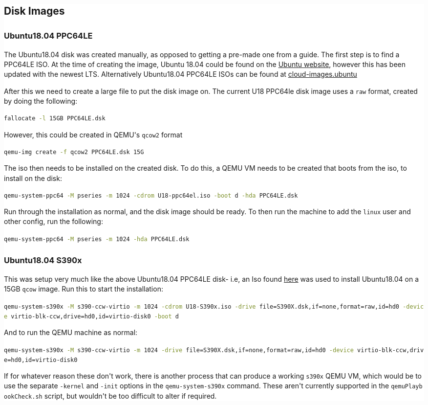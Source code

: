 ## Disk Images

### Ubuntu18.04 PPC64LE

The Ubuntu18.04 disk was created manually, as opposed to getting a pre-made one from a guide. The first step is to find a PPC64LE ISO. At the time of creating the image, Ubuntu 18.04 could be found on the [Ubuntu website](https://ubuntu.com/download/server/power), however this has been updated with the newest LTS. Alternatively Ubuntu18.04 PPC64LE ISOs can be found at [cloud-images.ubuntu](https://cloud-images.ubuntu.com/releases/bionic/release/)

After this we need to create a large file to put the disk image on. The current U18 PPC64le disk image uses a `raw` format, created by doing the following:

```bash
fallocate -l 15GB PPC64LE.dsk
```

However, this could be created in QEMU's `qcow2` format

```bash
qemu-img create -f qcow2 PPC64LE.dsk 15G
```

The iso then needs to be installed on the created disk. To do this, a QEMU VM needs to be created that boots from the iso, to install on the disk:

```bash
qemu-system-ppc64 -M pseries -m 1024 -cdrom U18-ppc64el.iso -boot d -hda PPC64LE.dsk
```

Run through the installation as normal, and the disk image should be ready. To then run the machine to add the `linux` user and other config, run the following:

```bash
qemu-system-ppc64 -M pseries -m 1024 -hda PPC64LE.dsk
```

### Ubuntu18.04 S390x

This was setup very much like the above Ubuntu18.04 PPC64LE disk- i.e, an Iso found [here](https://cloud-images.ubuntu.com/releases/bionic/release/) was used to install Ubuntu18.04 on a 15GB `qcow` image.
Run this to start the installation:

```bash
qemu-system-s390x -M s390-ccw-virtio -m 1024 -cdrom U18-S390x.iso -drive file=S390X.dsk,if=none,format=raw,id=hd0 -device virtio-blk-ccw,drive=hd0,id=virtio-disk0 -boot d
```

And to run the QEMU machine as normal:

```bash
qemu-system-s390x -M s390-ccw-virtio -m 1024 -drive file=S390X.dsk,if=none,format=raw,id=hd0 -device virtio-blk-ccw,drive=hd0,id=virtio-disk0
```

If for whatever reason these don't work, there is another process that can produce a working `s390x` QEMU VM, which would be to use the separate `-kernel` and `-init` options in the `qemu-system-s390x` command. These aren't currently supported in the `qemuPlaybookCheck.sh` script, but wouldn't be too difficult to alter if required.
